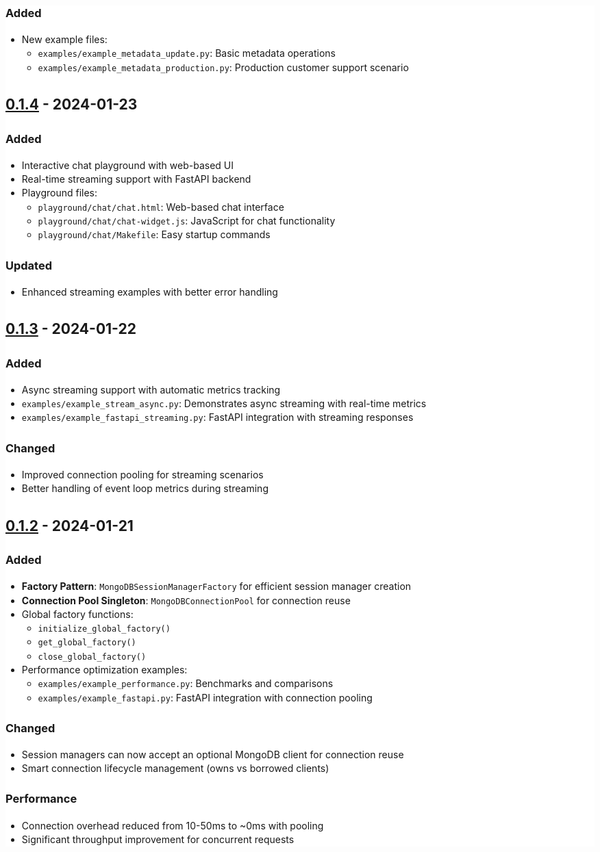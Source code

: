 ### Added
- New example files:
  - `examples/example_metadata_update.py`: Basic metadata operations
  - `examples/example_metadata_production.py`: Production customer support scenario

## [0.1.4] - 2024-01-23

### Added
- Interactive chat playground with web-based UI
- Real-time streaming support with FastAPI backend
- Playground files:
  - `playground/chat/chat.html`: Web-based chat interface
  - `playground/chat/chat-widget.js`: JavaScript for chat functionality
  - `playground/chat/Makefile`: Easy startup commands

### Updated
- Enhanced streaming examples with better error handling

## [0.1.3] - 2024-01-22

### Added
- Async streaming support with automatic metrics tracking
- `examples/example_stream_async.py`: Demonstrates async streaming with real-time metrics
- `examples/example_fastapi_streaming.py`: FastAPI integration with streaming responses

### Changed
- Improved connection pooling for streaming scenarios
- Better handling of event loop metrics during streaming

## [0.1.2] - 2024-01-21

### Added
- **Factory Pattern**: `MongoDBSessionManagerFactory` for efficient session manager creation
- **Connection Pool Singleton**: `MongoDBConnectionPool` for connection reuse
- Global factory functions:
  - `initialize_global_factory()`
  - `get_global_factory()`
  - `close_global_factory()`
- Performance optimization examples:
  - `examples/example_performance.py`: Benchmarks and comparisons
  - `examples/example_fastapi.py`: FastAPI integration with connection pooling

### Changed
- Session managers can now accept an optional MongoDB client for connection reuse
- Smart connection lifecycle management (owns vs borrowed clients)

### Performance
- Connection overhead reduced from 10-50ms to ~0ms with pooling
- Significant throughput improvement for concurrent requests


[0.1.17]: https://github.com/iguinea/mongodb-session-manager/compare/v0.1.16...v0.1.17
[0.1.16]: https://github.com/iguinea/mongodb-session-manager/compare/v0.1.15...v0.1.16
[0.1.15]: https://github.com/iguinea/mongodb-session-manager/compare/v0.1.14...v0.1.15
[0.1.14]: https://github.com/iguinea/mongodb-session-manager/compare/v0.1.13...v0.1.14
[0.1.13]: https://github.com/iguinea/mongodb-session-manager/compare/v0.1.12...v0.1.13
[0.1.12]: https://github.com/iguinea/mongodb-session-manager/compare/v0.1.11...v0.1.12
[0.1.11]: https://github.com/iguinea/mongodb-session-manager/compare/v0.1.10...v0.1.11
[0.1.10]: https://github.com/iguinea/mongodb-session-manager/compare/v0.1.9...v0.1.10
[0.1.9]: https://github.com/iguinea/mongodb-session-manager/compare/v0.1.8...v0.1.9
[0.1.8]: https://github.com/iguinea/mongodb-session-manager/compare/v0.1.7...v0.1.8
[0.1.7]: https://github.com/yourusername/mongodb-session-manager/compare/v0.1.6...v0.1.7
[0.1.6]: https://github.com/yourusername/mongodb-session-manager/compare/v0.1.5...v0.1.6
[0.1.5]: https://github.com/yourusername/mongodb-session-manager/compare/v0.1.4...v0.1.5
[0.1.4]: https://github.com/yourusername/mongodb-session-manager/compare/v0.1.3...v0.1.4
[0.1.3]: https://github.com/yourusername/mongodb-session-manager/compare/v0.1.2...v0.1.3
[0.1.2]: https://github.com/yourusername/mongodb-session-manager/compare/v0.1.1...v0.1.2
[0.1.1]: https://github.com/yourusername/mongodb-session-manager/compare/v0.1.0...v0.1.1
[0.1.0]: https://github.com/yourusername/mongodb-session-manager/releases/tag/v0.1.0